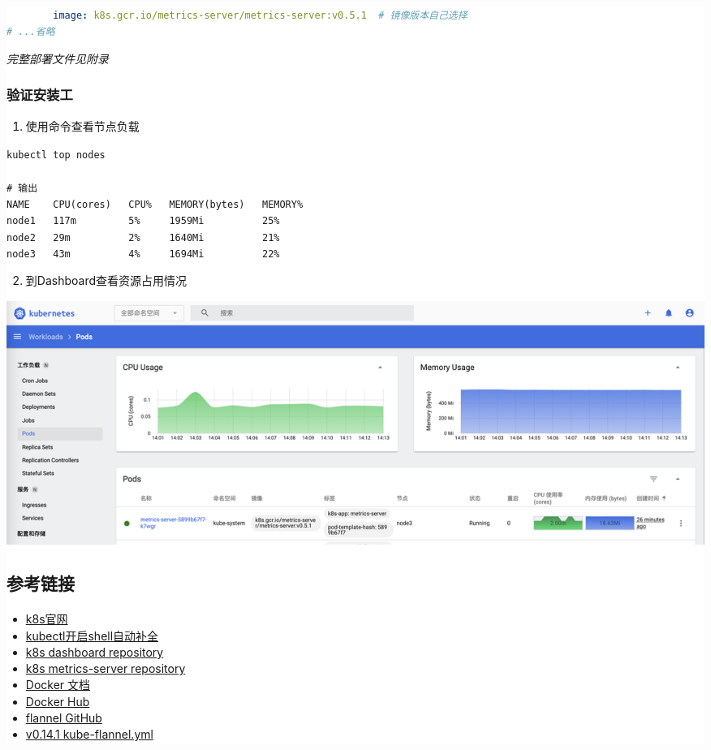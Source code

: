 ```yaml
        image: k8s.gcr.io/metrics-server/metrics-server:v0.5.1  # 镜像版本自己选择
# ...省略
```

_完整部署文件见附录_

### 验证安装工

1. 使用命令查看节点负载

```shell
kubectl top nodes

# 输出
NAME    CPU(cores)   CPU%   MEMORY(bytes)   MEMORY%   
node1   117m         5%     1959Mi          25%       
node2   29m          2%     1640Mi          21%       
node3   43m          4%     1694Mi          22% 
```

2. 到Dashboard查看资源占用情况

![dashboard](dashboard.png)

## 参考链接

- [k8s官网](https://kubernetes.io/)
- [kubectl开启shell自动补全](https://kubernetes.io/zh/docs/tasks/tools/install-kubectl-linux/#enable-shell-autocompletion)
- [k8s dashboard repository](https://github.com/kubernetes/dashboard)
- [k8s metrics-server repository](https://github.com/kubernetes-sigs/metrics-server)
- [Docker 文档](https://docs.docker.com/)
- [Docker Hub](https://hub.docker.com/)
- [flannel GitHub](https://github.com/flannel-io/flannel)
- [v0.14.1 kube-flannel.yml](https://raw.githubusercontent.com/flannel-io/flannel/release/v0.14.1/Documentation/kube-flannel.yml)
